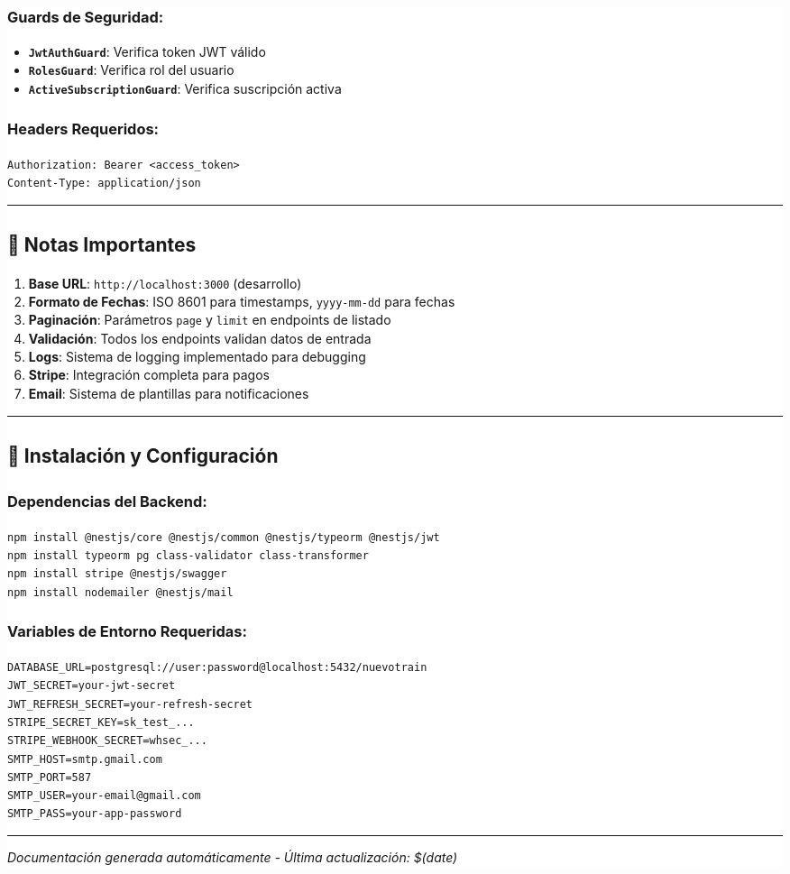 ### **Guards de Seguridad:**

- **`JwtAuthGuard`**: Verifica token JWT válido
- **`RolesGuard`**: Verifica rol del usuario
- **`ActiveSubscriptionGuard`**: Verifica suscripción activa

### **Headers Requeridos:**

```http
Authorization: Bearer <access_token>
Content-Type: application/json
```

---

## 📝 Notas Importantes

1. **Base URL**: `http://localhost:3000` (desarrollo)
2. **Formato de Fechas**: ISO 8601 para timestamps, `yyyy-mm-dd` para fechas
3. **Paginación**: Parámetros `page` y `limit` en endpoints de listado
4. **Validación**: Todos los endpoints validan datos de entrada
5. **Logs**: Sistema de logging implementado para debugging
6. **Stripe**: Integración completa para pagos
7. **Email**: Sistema de plantillas para notificaciones

---

## 🚀 Instalación y Configuración

### **Dependencias del Backend:**

```bash
npm install @nestjs/core @nestjs/common @nestjs/typeorm @nestjs/jwt
npm install typeorm pg class-validator class-transformer
npm install stripe @nestjs/swagger
npm install nodemailer @nestjs/mail
```

### **Variables de Entorno Requeridas:**

```env
DATABASE_URL=postgresql://user:password@localhost:5432/nuevotrain
JWT_SECRET=your-jwt-secret
JWT_REFRESH_SECRET=your-refresh-secret
STRIPE_SECRET_KEY=sk_test_...
STRIPE_WEBHOOK_SECRET=whsec_...
SMTP_HOST=smtp.gmail.com
SMTP_PORT=587
SMTP_USER=your-email@gmail.com
SMTP_PASS=your-app-password
```

---

_Documentación generada automáticamente - Última actualización: $(date)_
